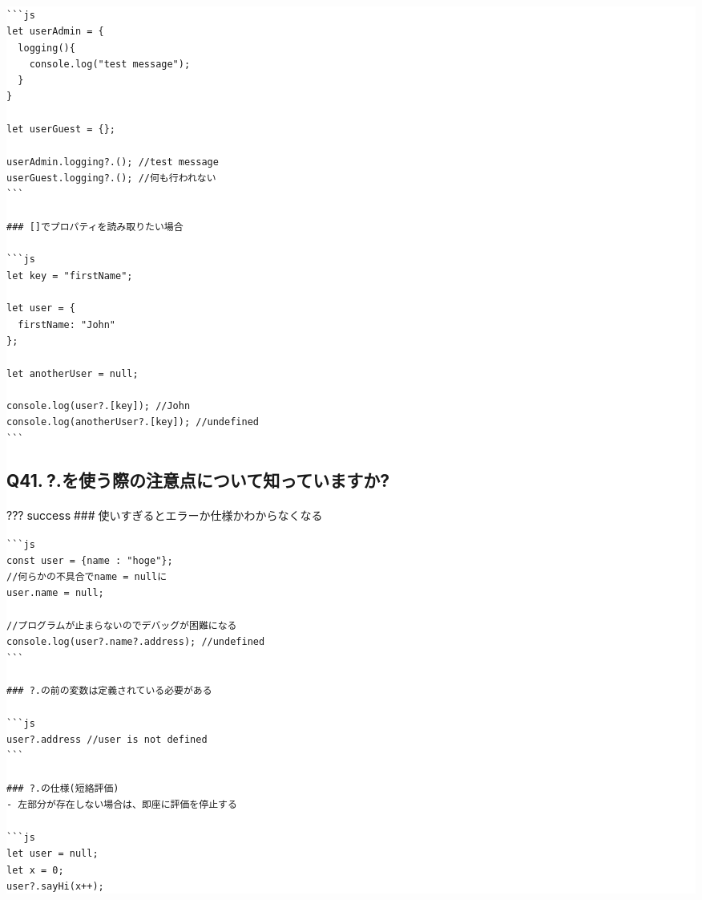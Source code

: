     ```js
    let userAdmin = {
      logging(){
        console.log("test message");
      }
    }

    let userGuest = {};

    userAdmin.logging?.(); //test message
    userGuest.logging?.(); //何も行われない
    ```

    ### []でプロパティを読み取りたい場合

    ```js
    let key = "firstName";
    
    let user = {
      firstName: "John"
    };

    let anotherUser = null;

    console.log(user?.[key]); //John
    console.log(anotherUser?.[key]); //undefined
    ```
## Q41. ?.を使う際の注意点について知っていますか?


??? success
    ### 使いすぎるとエラーか仕様かわからなくなる

    ```js
    const user = {name : "hoge"};
    //何らかの不具合でname = nullに
    user.name = null;

    //プログラムが止まらないのでデバッグが困難になる
    console.log(user?.name?.address); //undefined 
    ```

    ### ?.の前の変数は定義されている必要がある

    ```js
    user?.address //user is not defined
    ```

    ### ?.の仕様(短絡評価)
    - 左部分が存在しない場合は、即座に評価を停止する

    ```js
    let user = null;
    let x = 0;
    user?.sayHi(x++);
